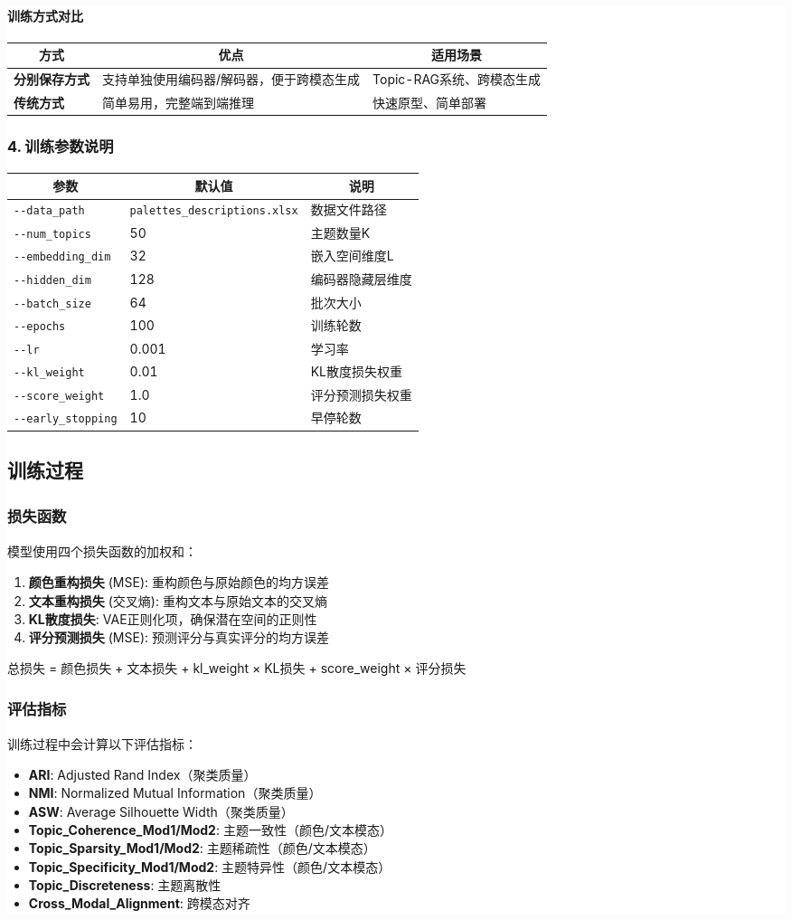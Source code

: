 #### 训练方式对比

| 方式 | 优点 | 适用场景 |
|------|------|----------|
| **分别保存方式** | 支持单独使用编码器/解码器，便于跨模态生成 | Topic-RAG系统、跨模态生成 |
| **传统方式** | 简单易用，完整端到端推理 | 快速原型、简单部署 |

### 4. 训练参数说明

| 参数 | 默认值 | 说明 |
|------|--------|------|
| `--data_path` | `palettes_descriptions.xlsx` | 数据文件路径 |
| `--num_topics` | 50 | 主题数量K |
| `--embedding_dim` | 32 | 嵌入空间维度L |
| `--hidden_dim` | 128 | 编码器隐藏层维度 |
| `--batch_size` | 64 | 批次大小 |
| `--epochs` | 100 | 训练轮数 |
| `--lr` | 0.001 | 学习率 |
| `--kl_weight` | 0.01 | KL散度损失权重 |
| `--score_weight` | 1.0 | 评分预测损失权重 |
| `--early_stopping` | 10 | 早停轮数 |

## 训练过程

### 损失函数

模型使用四个损失函数的加权和：

1. **颜色重构损失** (MSE): 重构颜色与原始颜色的均方误差
2. **文本重构损失** (交叉熵): 重构文本与原始文本的交叉熵
3. **KL散度损失**: VAE正则化项，确保潜在空间的正则性
4. **评分预测损失** (MSE): 预测评分与真实评分的均方误差

总损失 = 颜色损失 + 文本损失 + kl_weight × KL损失 + score_weight × 评分损失

### 评估指标

训练过程中会计算以下评估指标：

- **ARI**: Adjusted Rand Index（聚类质量）
- **NMI**: Normalized Mutual Information（聚类质量）
- **ASW**: Average Silhouette Width（聚类质量）
- **Topic_Coherence_Mod1/Mod2**: 主题一致性（颜色/文本模态）
- **Topic_Sparsity_Mod1/Mod2**: 主题稀疏性（颜色/文本模态）
- **Topic_Specificity_Mod1/Mod2**: 主题特异性（颜色/文本模态）
- **Topic_Discreteness**: 主题离散性
- **Cross_Modal_Alignment**: 跨模态对齐
